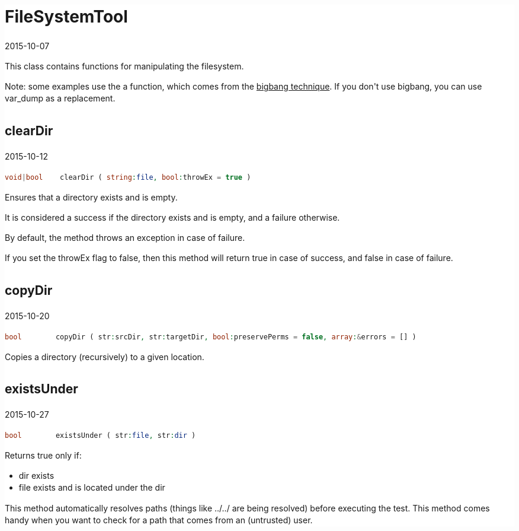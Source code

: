 FileSystemTool
=====================
2015-10-07



This class contains functions for manipulating the filesystem.

Note: 
some examples use the a function, which comes from the [bigbang technique]( https://github.com/lingtalfi/TheScientist/blob/master/convention.portableAutoloader.eng.md ).
If you don't use bigbang, you can use var_dump as a replacement.




clearDir
-------------
2015-10-12

```php
void|bool    clearDir ( string:file, bool:throwEx = true )
```


Ensures that a directory exists and is empty.

It is considered a success if the directory exists and is empty, and a failure otherwise.

By default, the method throws an exception in case of failure.

If you set the throwEx flag to false, then this method will return true in case of success,
and false in case of failure.
     
     

copyDir
-------------     
2015-10-20

```php
bool        copyDir ( str:srcDir, str:targetDir, bool:preservePerms = false, array:&errors = [] )
```
     
Copies a directory (recursively) to a given location.

     
existsUnder
-------------     
2015-10-27

```php
bool        existsUnder ( str:file, str:dir )
```
     
     
Returns true only if:

- dir exists
- file exists and is located under the dir

This method automatically resolves paths (things like ../../ are being resolved) before executing the test.
This method comes handy when you want to check for a path that comes from an (untrusted) user.
